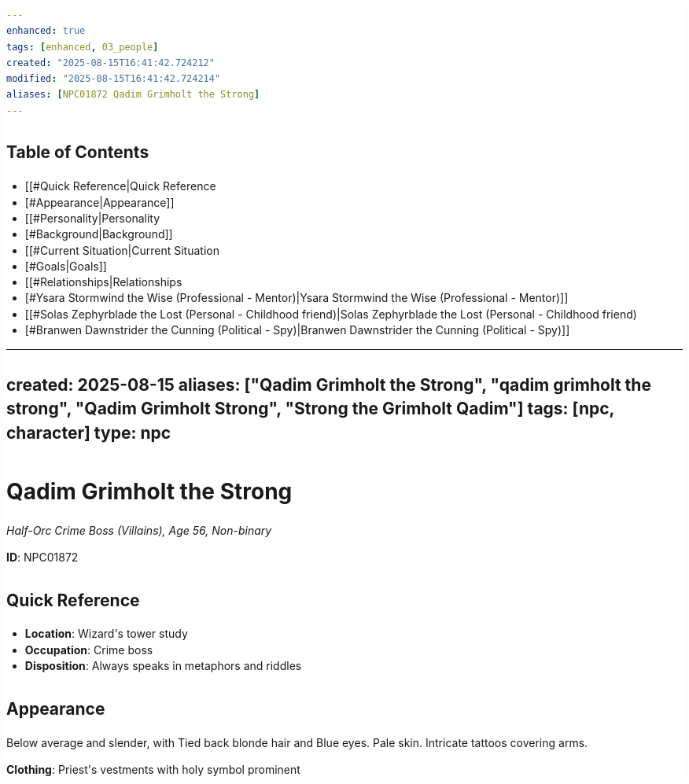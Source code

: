 ```yaml
---
enhanced: true
tags: [enhanced, 03_people]
created: "2025-08-15T16:41:42.724212"
modified: "2025-08-15T16:41:42.724214"
aliases: [NPC01872 Qadim Grimholt the Strong]
---
```


## Table of Contents
- [[#Quick Reference|Quick Reference
- [#Appearance|Appearance]]
- [[#Personality|Personality
- [#Background|Background]]
- [[#Current Situation|Current Situation
- [#Goals|Goals]]
- [[#Relationships|Relationships
- [#Ysara Stormwind the Wise (Professional - Mentor)|Ysara Stormwind the Wise (Professional - Mentor)]]
- [[#Solas Zephyrblade the Lost (Personal - Childhood friend)|Solas Zephyrblade the Lost (Personal - Childhood friend)
- [#Branwen Dawnstrider the Cunning (Political - Spy)|Branwen Dawnstrider the Cunning (Political - Spy)]]

---
created: 2025-08-15
aliases: ["Qadim Grimholt the Strong", "qadim grimholt the strong", "Qadim Grimholt Strong", "Strong the Grimholt Qadim"]
tags: [npc, character]
type: npc
---

# Qadim Grimholt the Strong

*Half-Orc Crime Boss (Villains), Age 56, Non-binary*

**ID**: NPC01872

## Quick Reference
- **Location**: Wizard's tower study
- **Occupation**: Crime boss
- **Disposition**: Always speaks in metaphors and riddles

## Appearance
Below average and slender, with Tied back blonde hair and Blue eyes. Pale skin. Intricate tattoos covering arms.

**Clothing**: Priest's vestments with holy symbol prominent
